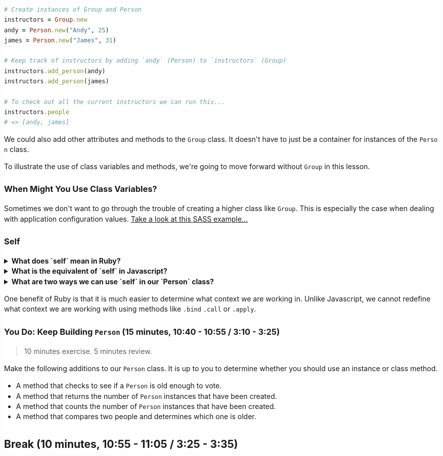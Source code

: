 ```rb
# Create instances of Group and Person
instructors = Group.new
andy = Person.new("Andy", 25)
james = Person.new("James", 31)

# Keep track of instructors by adding `andy` (Person) to `instructors` (Group)
instructors.add_person(andy)
instructors.add_person(james)

# To check out all the current instructors we can run this...
instructors.people
# => [andy, james]
```

We could also add other attributes and methods to the `Group` class. It doesn't have to just be a container for instances of the `Person` class.

To illustrate the use of class variables and methods, we're going to move forward without `Group` in this lesson.

### When Might You Use Class Variables?

Sometimes we don't want to go through the trouble of creating a higher class like `Group`. This is especially the case when dealing with application configuration values. [Take a look at this SASS example...](https://github.com/sass/sass/blob/bbc7663c1e24ed7f8e7014f356af1f6c4209aac9/lib/sass/version.rb#L48-L82)

### Self

<details><summary><strong>What does `self` mean in Ruby?</strong></summary></details>

<details><summary><strong>What is the equivalent of `self` in Javascript?</strong></summary></details>

<details><summary><strong>What are two ways we can use `self` in our `Person` class?</strong></summary></details>

One benefit of Ruby is that it is much easier to determine what context we are working in. Unlike Javascript, we cannot redefine what context we are working with using methods like `.bind` `.call` or `.apply`.

### You Do: Keep Building `Person` (15 minutes, 10:40 - 10:55 / 3:10 - 3:25)

> 10 minutes exercise. 5 minutes review.

Make the following additions to our `Person` class. It is up to you to determine whether you should use an instance or class method.

* A method that checks to see if a `Person` is old enough to vote.
* A method that returns the number of `Person` instances that have been created.
* A method that counts the number of `Person` instances that have been created.
* A method that compares two people and determines which one is older.

## Break (10 minutes, 10:55 - 11:05 / 3:25 - 3:35)
